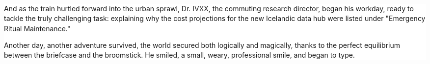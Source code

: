 And as the train hurtled forward into the urban sprawl, Dr. IVXX, the commuting research director, began his workday, ready to tackle the truly challenging task: explaining why the cost projections for the new Icelandic data hub were listed under "Emergency Ritual Maintenance."

Another day, another adventure survived, the world secured both logically and magically, thanks to the perfect equilibrium between the briefcase and the broomstick. He smiled, a small, weary, professional smile, and began to type.